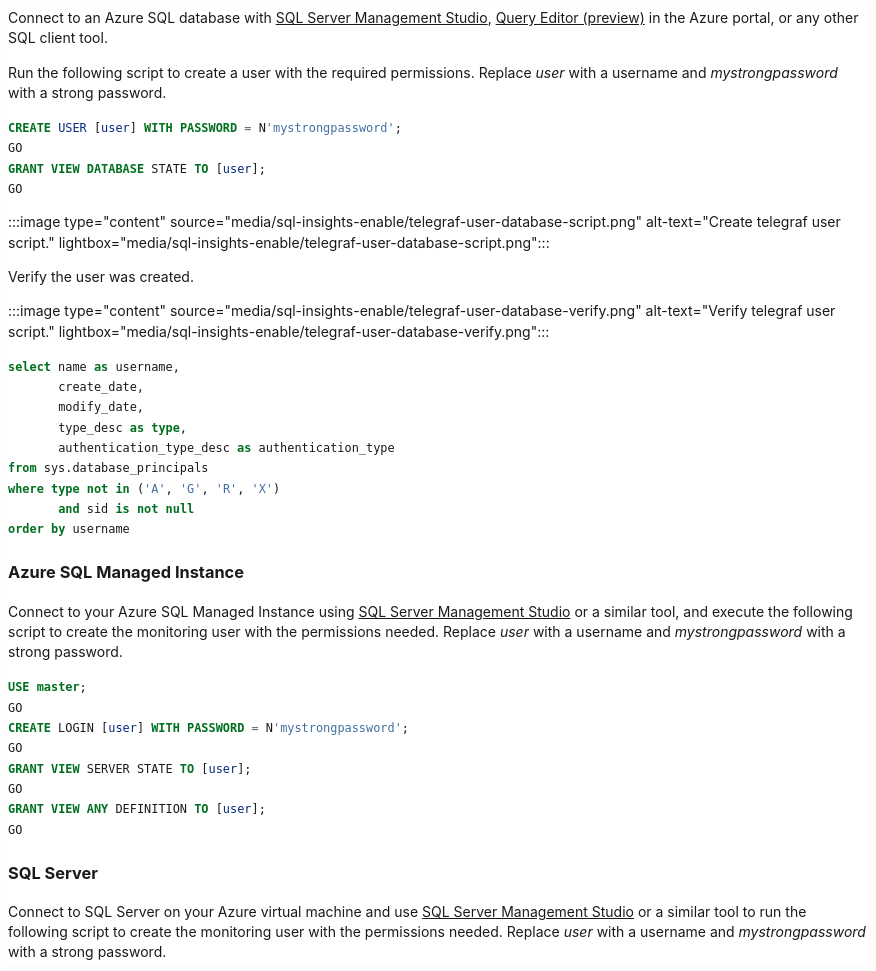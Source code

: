 Connect to an Azure SQL database with [SQL Server Management Studio](../../azure-sql/database/connect-query-ssms.md), [Query Editor (preview)](../../azure-sql/database/connect-query-portal.md) in the Azure portal, or any other SQL client tool.

Run the following script to create a user with the required permissions. Replace *user* with a username and *mystrongpassword* with a strong password.

```sql
CREATE USER [user] WITH PASSWORD = N'mystrongpassword'; 
GO 
GRANT VIEW DATABASE STATE TO [user]; 
GO 
```

:::image type="content" source="media/sql-insights-enable/telegraf-user-database-script.png" alt-text="Create telegraf user script." lightbox="media/sql-insights-enable/telegraf-user-database-script.png":::

Verify the user was created.

:::image type="content" source="media/sql-insights-enable/telegraf-user-database-verify.png" alt-text="Verify telegraf user script." lightbox="media/sql-insights-enable/telegraf-user-database-verify.png":::

```sql
select name as username,
       create_date,
       modify_date,
       type_desc as type,
       authentication_type_desc as authentication_type
from sys.database_principals
where type not in ('A', 'G', 'R', 'X')
       and sid is not null
order by username
```

### Azure SQL Managed Instance
Connect to your Azure SQL Managed Instance using [SQL Server Management Studio](../../azure-sql/database/connect-query-ssms.md) or a similar tool, and execute the following script to create the monitoring user with the permissions needed. Replace *user* with a username and *mystrongpassword* with a strong password.

 
```sql
USE master; 
GO 
CREATE LOGIN [user] WITH PASSWORD = N'mystrongpassword'; 
GO 
GRANT VIEW SERVER STATE TO [user]; 
GO 
GRANT VIEW ANY DEFINITION TO [user]; 
GO 
```

### SQL Server
Connect to SQL Server on your Azure virtual machine and use [SQL Server Management Studio](../../azure-sql/database/connect-query-ssms.md) or a similar tool to run the following script to create the monitoring user with the permissions needed. Replace *user* with a username and *mystrongpassword* with a strong password.
 